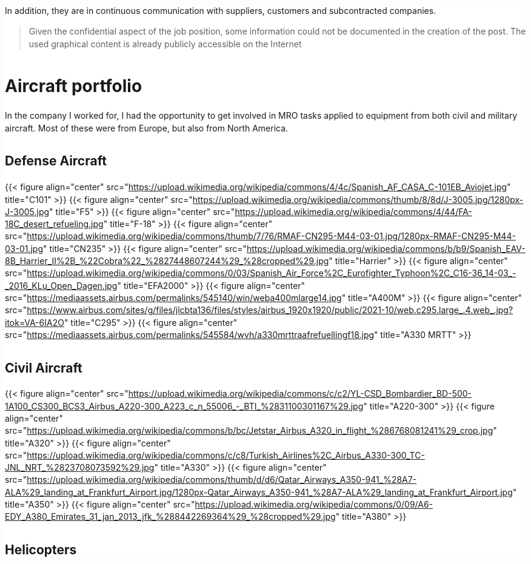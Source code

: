 In addition, they are in continuous communication with suppliers, customers and subcontracted companies.

>Given the confidential aspect of the job position, some information could not be documented in the creation of the post. The used graphical content is already publicly accessible on the Internet

# Aircraft portfolio

In the company I worked for, I had the opportunity to get involved in MRO tasks applied to equipment from both civil and military aircraft. Most of these were from Europe, but also from North America.

## Defense Aircraft

{{< figure align="center" src="https://upload.wikimedia.org/wikipedia/commons/4/4c/Spanish_AF_CASA_C-101EB_Aviojet.jpg" title="C101" >}}
{{< figure align="center" src="https://upload.wikimedia.org/wikipedia/commons/thumb/8/8d/J-3005.jpg/1280px-J-3005.jpg" title="F5" >}}
{{< figure align="center" src="https://upload.wikimedia.org/wikipedia/commons/4/44/FA-18C_desert_refueling.jpg" title="F-18" >}}
{{< figure align="center" src="https://upload.wikimedia.org/wikipedia/commons/thumb/7/76/RMAF-CN295-M44-03-01.jpg/1280px-RMAF-CN295-M44-03-01.jpg" title="CN235" >}}
{{< figure align="center" src="https://upload.wikimedia.org/wikipedia/commons/b/b9/Spanish_EAV-8B_Harrier_II%2B_%22Cobra%22_%2827448607244%29_%28cropped%29.jpg" title="Harrier" >}}
{{< figure align="center" src="https://upload.wikimedia.org/wikipedia/commons/0/03/Spanish_Air_Force%2C_Eurofighter_Typhoon%2C_C16-36_14-03_-_2016_KLu_Open_Dagen.jpg" title="EFA2000" >}}
{{< figure align="center" src="https://mediaassets.airbus.com/permalinks/545140/win/weba400mlarge14.jpg" title="A400M" >}}
{{< figure align="center" src="https://www.airbus.com/sites/g/files/jlcbta136/files/styles/airbus_1920x1920/public/2021-10/web.c295.large_.4.web_.jpg?itok=VA-6IA2O" title="C295" >}}
{{< figure align="center" src="https://mediaassets.airbus.com/permalinks/545584/wvh/a330mrttraafrefuellingf18.jpg" title="A330 MRTT" >}}


## Civil Aircraft

{{< figure align="center" src="https://upload.wikimedia.org/wikipedia/commons/c/c2/YL-CSD_Bombardier_BD-500-1A100_CS300_BCS3_Airbus_A220-300_A223_c_n_55006_-_BTI_%2831100301167%29.jpg" title="A220-300" >}}
{{< figure align="center" src="https://upload.wikimedia.org/wikipedia/commons/b/bc/Jetstar_Airbus_A320_in_flight_%286768081241%29_crop.jpg" title="A320" >}}
{{< figure align="center" src="https://upload.wikimedia.org/wikipedia/commons/c/c8/Turkish_Airlines%2C_Airbus_A330-300_TC-JNL_NRT_%2823708073592%29.jpg" title="A330" >}}
{{< figure align="center" src="https://upload.wikimedia.org/wikipedia/commons/thumb/d/d6/Qatar_Airways_A350-941_%28A7-ALA%29_landing_at_Frankfurt_Airport.jpg/1280px-Qatar_Airways_A350-941_%28A7-ALA%29_landing_at_Frankfurt_Airport.jpg" title="A350" >}}
{{< figure align="center" src="https://upload.wikimedia.org/wikipedia/commons/0/09/A6-EDY_A380_Emirates_31_jan_2013_jfk_%288442269364%29_%28cropped%29.jpg" title="A380" >}}


## Helicopters
